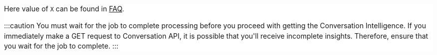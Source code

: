 Here value of `X` can be found in [FAQ](/docs/faq). 

:::caution
You must wait for the job to complete processing before you proceed with getting the Conversation Intelligence. If you immediately make a GET request to Conversation API, it is possible that you'll receive incomplete insights. Therefore, ensure that you wait for the job to complete.
:::